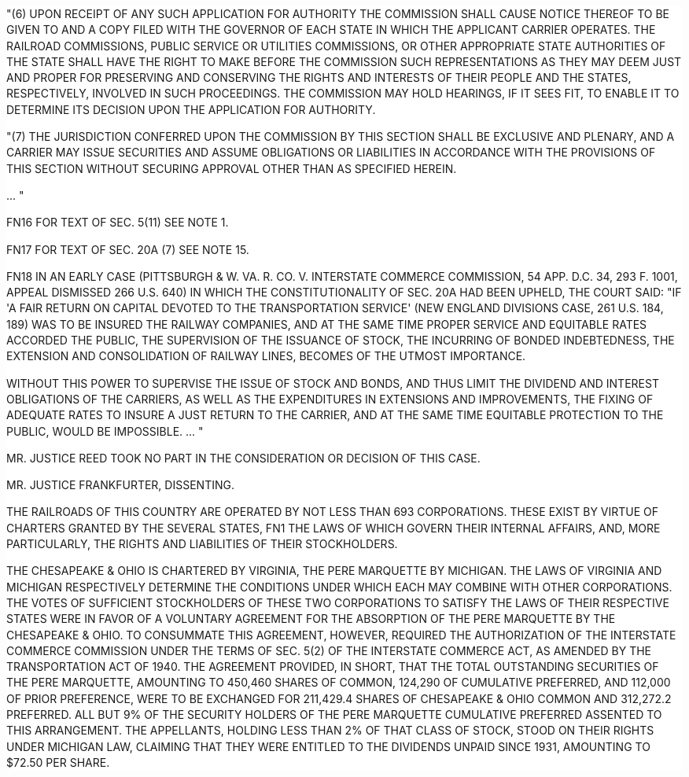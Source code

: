 "(6)  UPON RECEIPT OF ANY SUCH APPLICATION FOR AUTHORITY THE COMMISSION SHALL CAUSE NOTICE THEREOF TO BE GIVEN TO AND A COPY FILED WITH THE GOVERNOR OF EACH STATE IN WHICH THE APPLICANT CARRIER OPERATES.  THE RAILROAD COMMISSIONS, PUBLIC SERVICE OR UTILITIES COMMISSIONS, OR OTHER APPROPRIATE STATE AUTHORITIES OF THE STATE SHALL HAVE THE RIGHT TO MAKE BEFORE THE COMMISSION SUCH REPRESENTATIONS AS THEY MAY DEEM JUST AND PROPER FOR PRESERVING AND CONSERVING THE RIGHTS AND INTERESTS OF THEIR PEOPLE AND THE STATES, RESPECTIVELY, INVOLVED IN SUCH PROCEEDINGS.  THE COMMISSION MAY HOLD HEARINGS, IF IT SEES FIT, TO ENABLE IT TO DETERMINE ITS DECISION UPON THE APPLICATION FOR AUTHORITY.

"(7)  THE JURISDICTION CONFERRED UPON THE COMMISSION BY THIS SECTION SHALL BE EXCLUSIVE AND PLENARY, AND A CARRIER MAY ISSUE SECURITIES AND ASSUME OBLIGATIONS OR LIABILITIES IN ACCORDANCE WITH THE PROVISIONS OF THIS SECTION WITHOUT SECURING APPROVAL OTHER THAN AS SPECIFIED HEREIN.

...  "

FN16  FOR TEXT OF SEC. 5(11) SEE NOTE 1.

FN17  FOR TEXT OF SEC. 20A (7) SEE NOTE 15.

FN18  IN AN EARLY CASE (PITTSBURGH & W. VA. R. CO. V. INTERSTATE COMMERCE COMMISSION, 54 APP. D.C. 34, 293 F. 1001, APPEAL DISMISSED 266 U.S. 640) IN WHICH THE CONSTITUTIONALITY OF SEC. 20A HAD BEEN UPHELD, THE COURT SAID:  "IF 'A FAIR RETURN ON CAPITAL DEVOTED TO THE TRANSPORTATION SERVICE' (NEW ENGLAND DIVISIONS CASE, 261 U.S. 184, 189) WAS TO BE INSURED THE RAILWAY COMPANIES, AND AT THE SAME TIME PROPER SERVICE AND EQUITABLE RATES ACCORDED THE PUBLIC, THE SUPERVISION OF THE ISSUANCE OF STOCK, THE INCURRING OF BONDED INDEBTEDNESS, THE EXTENSION AND CONSOLIDATION OF RAILWAY LINES, BECOMES OF THE UTMOST IMPORTANCE.

WITHOUT THIS POWER TO SUPERVISE THE ISSUE OF STOCK AND BONDS, AND THUS LIMIT THE DIVIDEND AND INTEREST OBLIGATIONS OF THE CARRIERS, AS WELL AS THE EXPENDITURES IN EXTENSIONS AND IMPROVEMENTS, THE FIXING OF ADEQUATE RATES TO INSURE A JUST RETURN TO THE CARRIER, AND AT THE SAME TIME EQUITABLE PROTECTION TO THE PUBLIC, WOULD BE IMPOSSIBLE.   ...  "

MR. JUSTICE REED TOOK NO PART IN THE CONSIDERATION OR DECISION OF THIS CASE.

MR. JUSTICE FRANKFURTER, DISSENTING.

THE RAILROADS OF THIS COUNTRY ARE OPERATED BY NOT LESS THAN 693 CORPORATIONS.  THESE EXIST BY VIRTUE OF CHARTERS GRANTED BY THE SEVERAL STATES,  FN1  THE LAWS OF WHICH GOVERN THEIR INTERNAL AFFAIRS, AND, MORE PARTICULARLY, THE RIGHTS AND LIABILITIES OF THEIR STOCKHOLDERS.

THE CHESAPEAKE & OHIO IS CHARTERED BY VIRGINIA, THE PERE MARQUETTE BY MICHIGAN.  THE LAWS OF VIRGINIA AND MICHIGAN RESPECTIVELY DETERMINE THE CONDITIONS UNDER WHICH EACH MAY COMBINE WITH OTHER CORPORATIONS.  THE VOTES OF SUFFICIENT STOCKHOLDERS OF THESE TWO CORPORATIONS TO SATISFY THE LAWS OF THEIR RESPECTIVE STATES WERE IN FAVOR OF A VOLUNTARY AGREEMENT FOR THE ABSORPTION OF THE PERE MARQUETTE BY THE CHESAPEAKE & OHIO.  TO CONSUMMATE THIS AGREEMENT, HOWEVER, REQUIRED THE AUTHORIZATION OF THE INTERSTATE COMMERCE COMMISSION UNDER THE TERMS OF SEC. 5(2) OF THE INTERSTATE COMMERCE ACT, AS AMENDED BY THE TRANSPORTATION ACT OF 1940.  THE AGREEMENT PROVIDED, IN SHORT, THAT THE TOTAL OUTSTANDING SECURITIES OF THE PERE MARQUETTE, AMOUNTING TO 450,460 SHARES OF COMMON, 124,290 OF CUMULATIVE PREFERRED, AND 112,000 OF PRIOR PREFERENCE, WERE TO BE EXCHANGED FOR 211,429.4 SHARES OF CHESAPEAKE & OHIO COMMON AND 312,272.2 PREFERRED.  ALL BUT 9% OF THE SECURITY HOLDERS OF THE PERE MARQUETTE CUMULATIVE PREFERRED ASSENTED TO THIS ARRANGEMENT.  THE APPELLANTS, HOLDING LESS THAN 2% OF THAT CLASS OF STOCK, STOOD ON THEIR RIGHTS UNDER MICHIGAN LAW, CLAIMING THAT THEY WERE ENTITLED TO THE DIVIDENDS UNPAID SINCE 1931, AMOUNTING TO $72.50 PER SHARE.
